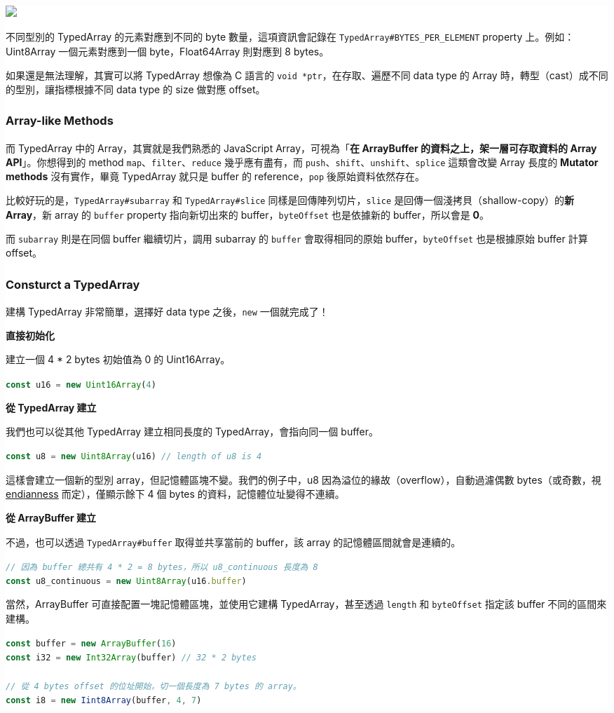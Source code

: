 ![](https://mdn.mozillademos.org/files/8629/typed_arrays.png)

不同型別的 TypedArray 的元素對應到不同的 byte 數量，這項資訊會記錄在 `TypedArray#BYTES_PER_ELEMENT` property 上。例如：Uint8Array 一個元素對應到一個 byte，Float64Array 則對應到 8 bytes。

如果還是無法理解，其實可以將 TypedArray 想像為 C 語言的 `void *ptr`，在存取、遍歷不同 data type 的 Array 時，轉型（cast）成不同的型別，讓指標根據不同 data type 的 size 做對應 offset。

### Array-like Methods

而 TypedArray 中的 Array，其實就是我們熟悉的 JavaScript Array，可視為「**在 ArrayBuffer 的資料之上，架一層可存取資料的 Array API**」。你想得到的 method `map`、`filter`、`reduce` 幾乎應有盡有，而 `push`、`shift`、`unshift`、`splice` 這類會改變 Array 長度的 **Mutator methods** 沒有實作，畢竟 TypedArray 就只是 buffer 的 reference，`pop` 後原始資料依然存在。

比較好玩的是，`TypedArray#subarray` 和 `TypedArray#slice` 同樣是回傳陣列切片，`slice` 是回傳一個淺拷貝（shallow-copy）的**新 Array**，新 array 的 `buffer` property 指向新切出來的 buffer，`byteOffset` 也是依據新的 buffer，所以會是 **0**。

而 `subarray` 則是在同個 buffer 繼續切片，調用 subarray 的 `buffer` 會取得相同的原始 buffer，`byteOffset` 也是根據原始 buffer 計算 offset。

### Consturct a TypedArray

建構 TypedArray 非常簡單，選擇好 data type 之後，`new` 一個就完成了！

**直接初始化**

建立一個 4 * 2 bytes 初始值為 0 的 Uint16Array。

```javascript
const u16 = new Uint16Array(4)
```

**從 TypedArray 建立**

我們也可以從其他 TypedArray 建立相同長度的 TypedArray，會指向同一個 buffer。

```javascript
const u8 = new Uint8Array(u16) // length of u8 is 4
```

這樣會建立一個新的型別 array，但記憶體區塊不變。我們的例子中，u8 因為溢位的緣故（overflow），自動過濾偶數 bytes（或奇數，視 [endianness][wiki-endianness] 而定），僅顯示餘下 4 個 bytes 的資料，記憶體位址變得不連續。

**從 ArrayBuffer 建立**

不過，也可以透過 `TypedArray#buffer` 取得並共享當前的 buffer，該 array 的記憶體區間就會是連續的。

```javascript
// 因為 buffer 總共有 4 * 2 = 8 bytes，所以 u8_continuous 長度為 8
const u8_continuous = new Uint8Array(u16.buffer)
```

當然，ArrayBuffer 可直接配置一塊記憶體區塊，並使用它建構 TypedArray，甚至透過 `length` 和 `byteOffset` 指定該 buffer 不同的區間來建構。

```javascript
const buffer = new ArrayBuffer(16)
const i32 = new Int32Array(buffer) // 32 * 2 bytes

// 從 4 bytes offset 的位址開始，切一個長度為 7 bytes 的 array。
const i8 = new Iint8Array(buffer, 4, 7)
```


[html5rocks-typedarray]: https://www.html5rocks.com/en/tutorials/webgl/typed_arrays/
[mdn-arraybuffer]: https://developer.mozilla.org/en-US/docs/Web/JavaScript/Reference/Global_Objects/ArrayBuffer
[mdn-typedarrays]: https://developer.mozilla.org/en-US/docs/Web/JavaScript/Typed_arrays
[medium-webpack-awarded]: https://medium.com/webpack/webpack-awarded-125-000-from-moss-program-f63eeaaf4e15
[nodejs-buffer-caveats]: https://nodejs.org/dist/latest-v8.x/docs/api/buffer.html#buffer_buffers_and_typedarray
[nodejs-buffer]: https://nodejs.org/dist/latest-v8.x/docs/api/buffer.html
[npm-strip-bom]: https://www.npmjs.com/package/strip-bom
[opass-memory-alignment]: http://opass.logdown.com/posts/743054-about-memory-alignment
[rungyifeng-es6]: http://es6.ruanyifeng.com/#docs/arraybuffer
[stackoverflow-natural-align]: https://stackoverflow.com/a/25658188
[w3c-blob]: https://w3c.github.io/FileAPI/#blob
[wasm]: http://webassembly.org/
[wiki-alignment]: https://en.wikipedia.org/wiki/Data_structure_alignment
[wiki-bom]: https://en.wikipedia.org/wiki/Byte_order_mark#UTF-16
[wiki-buffer-overflow]: https://en.wikipedia.org/wiki/Buffer_overflow
[wiki-endianness]: https://en.wikipedia.org/wiki/Endianness
[wiki-integer-overflow]: https://en.wikipedia.org/wiki/Integer_overflow
[wiki-mime]: https://en.wikipedia.org/wiki/MIME